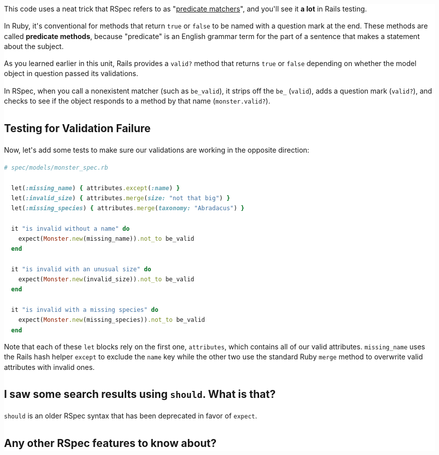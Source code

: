 This code uses a neat trick that RSpec refers to as "[predicate
matchers](https://www.relishapp.com/rspec/rspec-expectations/docs/built-in-matchers/predicate-matchers)", and you'll see it **a lot** in Rails testing.

In Ruby, it's conventional for methods that return `true` or `false` to be named
with a question mark at the end. These methods are called **predicate methods**,
because "predicate" is an English grammar term for the part of a sentence that
makes a statement about the subject.

As you learned earlier in this unit, Rails provides a `valid?` method that
returns `true` or `false` depending on whether the model object in question
passed its validations.

In RSpec, when you call a nonexistent matcher (such as `be_valid`), it strips
off the `be_` (`valid`), adds a question mark (`valid?`), and checks to see if
the object responds to a method by that name (`monster.valid?`).

## Testing for Validation Failure

Now, let's add some tests to make sure our validations are working in the
opposite direction:

```ruby
# spec/models/monster_spec.rb

  let(:missing_name) { attributes.except(:name) }
  let(:invalid_size) { attributes.merge(size: "not that big") }
  let(:missing_species) { attributes.merge(taxonomy: "Abradacus") }

  it "is invalid without a name" do
    expect(Monster.new(missing_name)).not_to be_valid
  end

  it "is invalid with an unusual size" do
    expect(Monster.new(invalid_size)).not_to be_valid
  end

  it "is invalid with a missing species" do
    expect(Monster.new(missing_species)).not_to be_valid
  end
```

Note that each of these `let` blocks rely on the first one, `attributes`, which
contains all of our valid attributes. `missing_name` uses the Rails hash helper
`except` to exclude the `name` key while the other two use the standard Ruby
`merge` method to overwrite valid attributes with invalid ones.

## I saw some search results using `should`. What is that?

`should` is an older RSpec syntax that has been deprecated in favor of `expect`.

## Any other RSpec features to know about?
